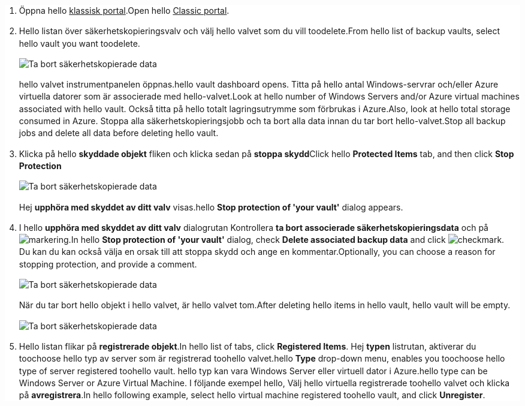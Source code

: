 1. <span data-ttu-id="26cda-245">Öppna hello [klassisk portal](https://manage.windowsazure.com).</span><span class="sxs-lookup"><span data-stu-id="26cda-245">Open hello [Classic portal](https://manage.windowsazure.com).</span></span>

2. <span data-ttu-id="26cda-246">Hello listan över säkerhetskopieringsvalv och välj hello valvet som du vill toodelete.</span><span class="sxs-lookup"><span data-stu-id="26cda-246">From hello list of backup vaults, select hello vault you want toodelete.</span></span>

    ![Ta bort säkerhetskopierade data](./media/backup-azure-delete-vault/classic-portal-delete-vault-open-vault.png)

    <span data-ttu-id="26cda-248">hello valvet instrumentpanelen öppnas.</span><span class="sxs-lookup"><span data-stu-id="26cda-248">hello vault dashboard opens.</span></span> <span data-ttu-id="26cda-249">Titta på hello antal Windows-servrar och/eller Azure virtuella datorer som är associerade med hello-valvet.</span><span class="sxs-lookup"><span data-stu-id="26cda-249">Look at hello number of Windows Servers and/or Azure virtual machines associated with hello vault.</span></span> <span data-ttu-id="26cda-250">Också titta på hello totalt lagringsutrymme som förbrukas i Azure.</span><span class="sxs-lookup"><span data-stu-id="26cda-250">Also, look at hello total storage consumed in Azure.</span></span> <span data-ttu-id="26cda-251">Stoppa alla säkerhetskopieringsjobb och ta bort alla data innan du tar bort hello-valvet.</span><span class="sxs-lookup"><span data-stu-id="26cda-251">Stop all backup jobs and delete all data before deleting hello vault.</span></span>

3. <span data-ttu-id="26cda-252">Klicka på hello **skyddade objekt** fliken och klicka sedan på **stoppa skydd**</span><span class="sxs-lookup"><span data-stu-id="26cda-252">Click hello **Protected Items** tab, and then click **Stop Protection**</span></span>

    ![Ta bort säkerhetskopierade data](./media/backup-azure-delete-vault/classic-portal-delete-vault-stop-protect.png)

    <span data-ttu-id="26cda-254">Hej **upphöra med skyddet av ditt valv** visas.</span><span class="sxs-lookup"><span data-stu-id="26cda-254">hello **Stop protection of 'your vault'** dialog appears.</span></span>
4. <span data-ttu-id="26cda-255">I hello **upphöra med skyddet av ditt valv** dialogrutan Kontrollera **ta bort associerade säkerhetskopieringsdata** och på ![markering](./media/backup-azure-delete-vault/checkmark.png).</span><span class="sxs-lookup"><span data-stu-id="26cda-255">In hello **Stop protection of 'your vault'** dialog, check **Delete associated backup data** and click ![checkmark](./media/backup-azure-delete-vault/checkmark.png).</span></span> <br/>
    <span data-ttu-id="26cda-256">Du kan du kan också välja en orsak till att stoppa skydd och ange en kommentar.</span><span class="sxs-lookup"><span data-stu-id="26cda-256">Optionally, you can choose a reason for stopping protection, and provide a comment.</span></span>

    ![Ta bort säkerhetskopierade data](./media/backup-azure-delete-vault/classic-portal-delete-vault-verify-stop-protect.png)

    <span data-ttu-id="26cda-258">När du tar bort hello objekt i hello valvet, är hello valvet tom.</span><span class="sxs-lookup"><span data-stu-id="26cda-258">After deleting hello items in hello vault, hello vault will be empty.</span></span>

    ![Ta bort säkerhetskopierade data](./media/backup-azure-delete-vault/classic-portal-delete-vault-post-delete-data.png)
5. <span data-ttu-id="26cda-260">Hello listan flikar på **registrerade objekt**.</span><span class="sxs-lookup"><span data-stu-id="26cda-260">In hello list of tabs, click **Registered Items**.</span></span> <span data-ttu-id="26cda-261">Hej **typen** listrutan, aktiverar du toochoose hello typ av server som är registrerad toohello valvet.</span><span class="sxs-lookup"><span data-stu-id="26cda-261">hello **Type** drop-down menu, enables you toochoose hello type of server registered toohello vault.</span></span> <span data-ttu-id="26cda-262">hello typ kan vara Windows Server eller virtuell dator i Azure.</span><span class="sxs-lookup"><span data-stu-id="26cda-262">hello type can be Windows Server or Azure Virtual Machine.</span></span> <span data-ttu-id="26cda-263">I följande exempel hello, Välj hello virtuella registrerade toohello valvet och klicka på **avregistrera**.</span><span class="sxs-lookup"><span data-stu-id="26cda-263">In hello following example, select hello virtual machine registered toohello vault, and click **Unregister**.</span></span>
